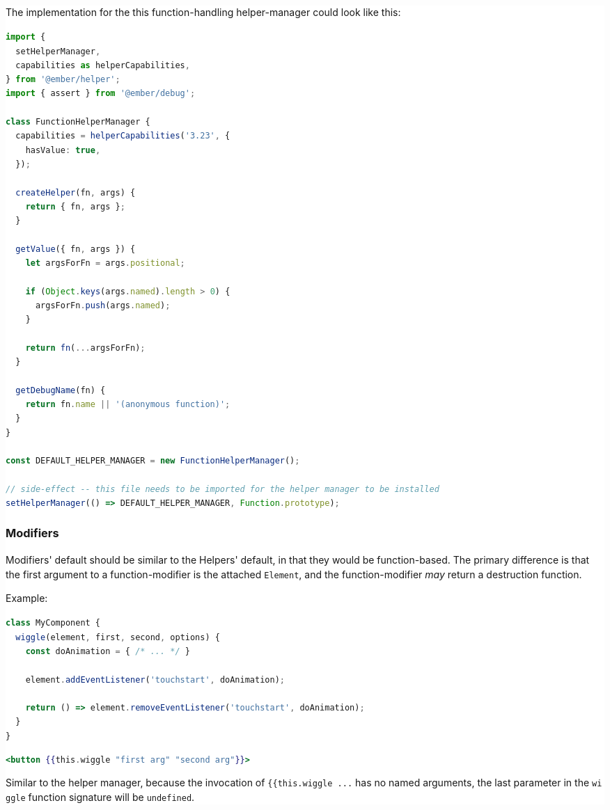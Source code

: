 The implementation for the this function-handling helper-manager could look like this:
```ts
import {
  setHelperManager,
  capabilities as helperCapabilities,
} from '@ember/helper';
import { assert } from '@ember/debug';

class FunctionHelperManager {
  capabilities = helperCapabilities('3.23', {
    hasValue: true,
  });

  createHelper(fn, args) {
    return { fn, args };
  }

  getValue({ fn, args }) {
    let argsForFn = args.positional;

    if (Object.keys(args.named).length > 0) {
      argsForFn.push(args.named);
    }

    return fn(...argsForFn);
  }

  getDebugName(fn) {
    return fn.name || '(anonymous function)';
  }
}

const DEFAULT_HELPER_MANAGER = new FunctionHelperManager();

// side-effect -- this file needs to be imported for the helper manager to be installed
setHelperManager(() => DEFAULT_HELPER_MANAGER, Function.prototype);
```

### Modifiers

Modifiers' default should be similar to the Helpers' default, in that they would be function-based.
The primary difference is that the first argument to a function-modifier is the attached `Element`,
and the function-modifier _may_ return a destruction function.

Example:
```js
class MyComponent {
  wiggle(element, first, second, options) {
    const doAnimation = { /* ... */ }

    element.addEventListener('touchstart', doAnimation);

    return () => element.removeEventListener('touchstart', doAnimation);
  }
}
```
```hbs
<button {{this.wiggle "first arg" "second arg"}}>
```
Similar to the helper manager, because the invocation of `{{this.wiggle ...` has no named arguments,
the last parameter in the `wiggle` function signature will be `undefined`.
